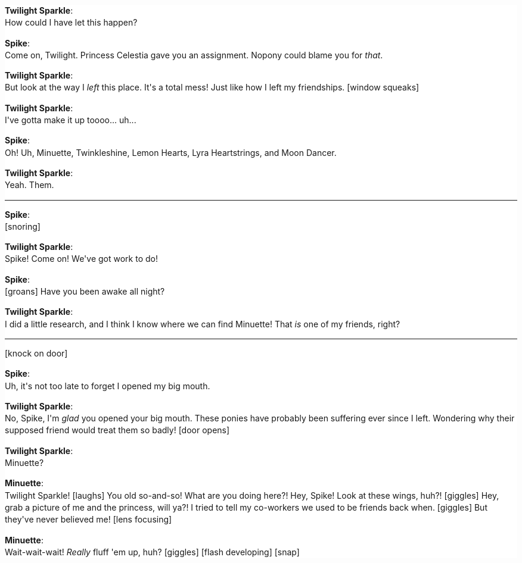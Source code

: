 **Twilight Sparkle**:  
How could I have let this happen?

**Spike**:  
Come on, Twilight. Princess Celestia gave you an assignment. Nopony could blame you for *that*.

**Twilight Sparkle**:  
But look at the way I *left* this place. It's a total mess! Just like how I left my friendships.
[window squeaks]

**Twilight Sparkle**:  
I've gotta make it up toooo... uh...

**Spike**:  
Oh! Uh, Minuette, Twinkleshine, Lemon Hearts, Lyra Heartstrings, and Moon Dancer.

**Twilight Sparkle**:  
Yeah. Them.

***

**Spike**:  
[snoring]

**Twilight Sparkle**:  
Spike! Come on! We've got work to do!

**Spike**:  
[groans] Have you been awake all night?

**Twilight Sparkle**:  
I did a little research, and I think I know where we can find Minuette! That *is* one of my friends, right?

***

[knock on door]

**Spike**:  
Uh, it's not too late to forget I opened my big mouth.

**Twilight Sparkle**:  
No, Spike, I'm *glad* you opened your big mouth. These ponies have probably been suffering ever since I left. Wondering why their supposed friend would treat them so badly!
[door opens]

**Twilight Sparkle**:  
Minuette?

**Minuette**:  
Twilight Sparkle! [laughs] You old so-and-so! What are you doing here?! Hey, Spike! Look at these wings, huh?! [giggles] Hey, grab a picture of me and the princess, will ya?! I tried to tell my co-workers we used to be friends back when. [giggles] But they've never believed me!
[lens focusing]

**Minuette**:  
Wait-wait-wait! *Really* fluff 'em up, huh? [giggles]
[flash developing]
[snap]
